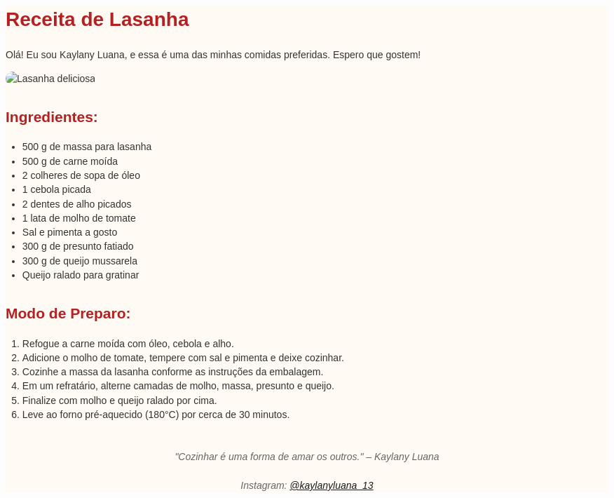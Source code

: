 <!DOCTYPE html>
<html lang="pt-br">
<head>
  <meta charset="UTF-8">
  <title>Portfólio de Receita – Kaylany Luana</title>
  <style>
    body { font-family: Arial, sans-serif; background: #fffaf4; color: #333; padding: 20px; max-width: 800px; margin: auto; }
    h1, h2 { color: #b22222; }
    img { width: 100%; border-radius: 10px; }
    .ingredientes, .modo { margin-top: 20px; }
    footer { margin-top: 40px; font-style: italic; text-align: center; color: #666; }
  </style>
</head>
<body>

  <h1>Receita de Lasanha</h1>
  <p>Olá! Eu sou Kaylany Luana, e essa é uma das minhas comidas preferidas. Espero que gostem!</p>

  <img src="https://www.receiteria.com.br/wp-content/uploads/receitas-de-lasanha-0.jpg" alt="Lasanha deliciosa">

  <div class="ingredientes">
    <h2>Ingredientes:</h2>
    <ul>
      <li>500 g de massa para lasanha</li>
      <li>500 g de carne moída</li>
      <li>2 colheres de sopa de óleo</li>
      <li>1 cebola picada</li>
      <li>2 dentes de alho picados</li>
      <li>1 lata de molho de tomate</li>
      <li>Sal e pimenta a gosto</li>
      <li>300 g de presunto fatiado</li>
      <li>300 g de queijo mussarela</li>
      <li>Queijo ralado para gratinar</li>
    </ul>
  </div>

  <div class="modo">
    <h2>Modo de Preparo:</h2>
    <ol>
      <li>Refogue a carne moída com óleo, cebola e alho.</li>
      <li>Adicione o molho de tomate, tempere com sal e pimenta e deixe cozinhar.</li>
      <li>Cozinhe a massa da lasanha conforme as instruções da embalagem.</li>
      <li>Em um refratário, alterne camadas de molho, massa, presunto e queijo.</li>
      <li>Finalize com molho e queijo ralado por cima.</li>
      <li>Leve ao forno pré-aquecido (180°C) por cerca de 30 minutos.</li>
    </ol>
  </div>

  <footer>
    "Cozinhar é uma forma de amar os outros." – Kaylany Luana  
    <br><br>
    Instagram: <a href="https://instagram.com/kaylanyluana_13" target="_blank">@kaylanyluana_13</a>
  </footer>

</body>
</html>
